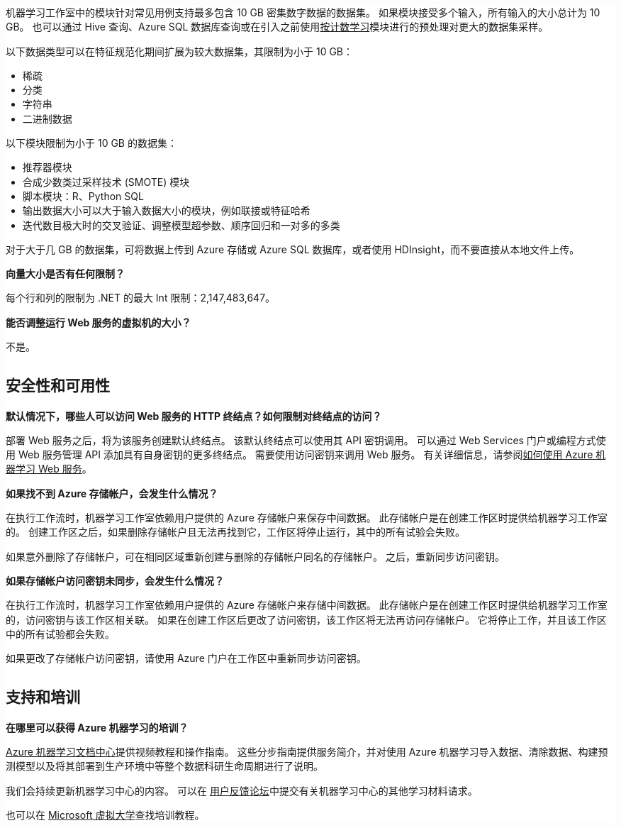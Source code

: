 机器学习工作室中的模块针对常见用例支持最多包含 10 GB 密集数字数据的数据集。 如果模块接受多个输入，所有输入的大小总计为 10 GB。 也可以通过 Hive 查询、Azure SQL 数据库查询或在引入之前使用[按计数学习][counts]模块进行的预处理对更大的数据集采样。  

以下数据类型可以在特征规范化期间扩展为较大数据集，其限制为小于 10 GB：

* 稀疏
* 分类
* 字符串
* 二进制数据

以下模块限制为小于 10 GB 的数据集：

* 推荐器模块
* 合成少数类过采样技术 (SMOTE) 模块
* 脚本模块：R、Python SQL
* 输出数据大小可以大于输入数据大小的模块，例如联接或特征哈希
* 迭代数目极大时的交叉验证、调整模型超参数、顺序回归和一对多的多类

对于大于几 GB 的数据集，可将数据上传到 Azure 存储或 Azure SQL 数据库，或者使用 HDInsight，而不要直接从本地文件上传。

**向量大小是否有任何限制？**

每个行和列的限制为 .NET 的最大 Int 限制：2,147,483,647。

**能否调整运行 Web 服务的虚拟机的大小？**

不是。  

## <a name="security-and-availability"></a>安全性和可用性
**默认情况下，哪些人可以访问 Web 服务的 HTTP 终结点？如何限制对终结点的访问？**

部署 Web 服务之后，将为该服务创建默认终结点。 该默认终结点可以使用其 API 密钥调用。 可以通过 Web Services 门户或编程方式使用 Web 服务管理 API 添加具有自身密钥的更多终结点。 需要使用访问密钥来调用 Web 服务。 有关详细信息，请参阅[如何使用 Azure 机器学习 Web 服务](consume-web-services.md)。

**如果找不到 Azure 存储帐户，会发生什么情况？**

在执行工作流时，机器学习工作室依赖用户提供的 Azure 存储帐户来保存中间数据。 此存储帐户是在创建工作区时提供给机器学习工作室的。 创建工作区之后，如果删除存储帐户且无法再找到它，工作区将停止运行，其中的所有试验会失败。

如果意外删除了存储帐户，可在相同区域重新创建与删除的存储帐户同名的存储帐户。 之后，重新同步访问密钥。

**如果存储帐户访问密钥未同步，会发生什么情况？**

在执行工作流时，机器学习工作室依赖用户提供的 Azure 存储帐户来存储中间数据。 此存储帐户是在创建工作区时提供给机器学习工作室的，访问密钥与该工作区相关联。 如果在创建工作区后更改了访问密钥，该工作区将无法再访问存储帐户。 它将停止工作，并且该工作区中的所有试验都会失败。

如果更改了存储帐户访问密钥，请使用 Azure 门户在工作区中重新同步访问密钥。  

## <a name="support-and-training"></a>支持和培训
**在哪里可以获得 Azure 机器学习的培训？**

[Azure 机器学习文档中心](https://azure.microsoft.com/services/machine-learning/)提供视频教程和操作指南。 这些分步指南提供服务简介，并对使用 Azure 机器学习导入数据、清除数据、构建预测模型以及将其部署到生产环境中等整个数据科研生命周期进行了说明。

我们会持续更新机器学习中心的内容。 可以在 [用户反馈论坛](https://windowsazure.uservoice.com/forums/257792-machine-learning)中提交有关机器学习中心的其他学习材料请求。

也可以在 [Microsoft 虚拟大学](http://www.microsoftvirtualacademy.com/training-courses/getting-started-with-microsoft-azure-machine-learning)查找培训教程。


[image-reader]: https://msdn.microsoft.com/library/azure/893f8c57-1d36-456d-a47b-d29ae67f5d84/
[join]: https://msdn.microsoft.com/library/azure/124865f7-e901-4656-adac-f4cb08248099/
[machine-learning-modules]: https://msdn.microsoft.com/library/azure/6d9e2516-1343-4859-a3dc-9673ccec9edc/
[partition-and-sample]: https://msdn.microsoft.com/library/azure/a8726e34-1b3e-4515-b59a-3e4a475654b8/
[import-data]: https://msdn.microsoft.com/library/azure/4e1b0fe6-aded-4b3f-a36f-39b8862b9004/
[export-data]: https://msdn.microsoft.com/library/azure/7A391181-B6A7-4AD4-B82D-E419C0D6522C
[split]: https://msdn.microsoft.com/library/azure/70530644-c97a-4ab6-85f7-88bf30a8be5f/
[python]: https://msdn.microsoft.com/library/azure/CDB56F95-7F4C-404D-BDE7-5BB972E6F232
[counts]: https://msdn.microsoft.com/library/azure/dn913056.aspx